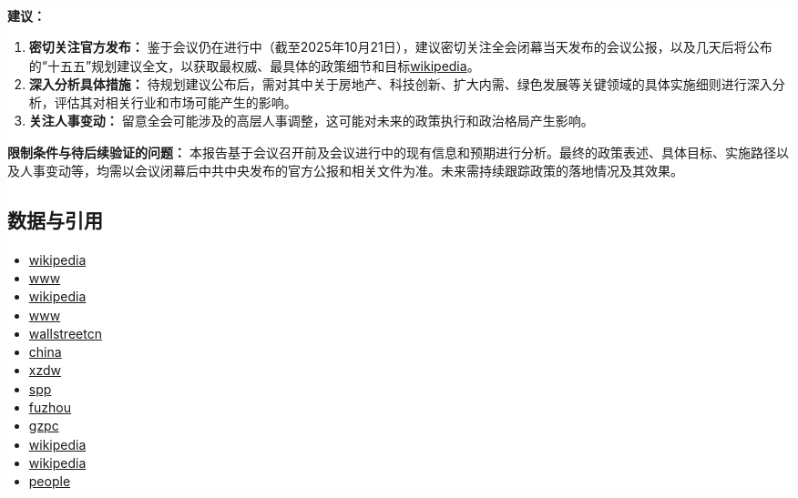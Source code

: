 **建议：**
1.  **密切关注官方发布：** 鉴于会议仍在进行中（截至2025年10月21日），建议密切关注全会闭幕当天发布的会议公报，以及几天后将公布的“十五五”规划建议全文，以获取最权威、最具体的政策细节和目标[wikipedia](https://vertexaisearch.cloud.google.com/grounding-api-redirect/AUZIYQE4rfroVC3_wcs6FEkLDCZhIGCViaeQoG3a7xxWBSzA9iXRCC2-gYIjGGuZRfIHgr63CJDHTzMc0_5FWw4SNKfyrIt1TI8G5PPg0ZoWQIRwdPrLF1KLYV0M8vKHsImKFizulm0VcDPCBgzODRlOcRPQISQ2wLV12V7GhrYBC5dXRfXvpvHX4CD6jOodug9S0h1LoL0fg63LcaPB3xhc0mXFtfDEPiwBsXJagogUdXCMplGRmDZu2WhWmi-jSdBgu9iDXDAC7XMYqbvzVUL1r2zE8SOP-Njbz7_absg_dBgWHF4fb1OfmjaZbxJkW7kXykMTJ4LWyeUCBKRmOUfvqxcQ1H4fJbv0QkWoDojfAEy77Bx2uMpMsesr)。
2.  **深入分析具体措施：** 待规划建议公布后，需对其中关于房地产、科技创新、扩大内需、绿色发展等关键领域的具体实施细则进行深入分析，评估其对相关行业和市场可能产生的影响。
3.  **关注人事变动：** 留意全会可能涉及的高层人事调整，这可能对未来的政策执行和政治格局产生影响。

**限制条件与待后续验证的问题：**
本报告基于会议召开前及会议进行中的现有信息和预期进行分析。最终的政策表述、具体目标、实施路径以及人事变动等，均需以会议闭幕后中共中央发布的官方公报和相关文件为准。未来需持续跟踪政策的落地情况及其效果。

## 数据与引用
- [wikipedia](https://vertexaisearch.cloud.google.com/grounding-api-redirect/AUZIYQFsZ6Iyx9cTz3fe0TUdwEOURKG2Vq-0YuZdh1LKaohTVUWgQwXXeZebAiAOxP_LQtG-azKmGotHQGUlmXk4IbQNws8c8auq_zuqdaCQNVkGl6StJ4Ced3NR6gOxt8Lc3dB2svaeatges5UwX1jYozuPc5qHFShreyGRBzboM9FSGVX-aiboMV6L6jpGMPbdncO-9AckpoOtN5JNNYFEfFkFVwBv3IJn7pbuAhRBU3Sc3mJCdyXfShnU8LpoXsYc-sOQ621JeQQFeAf1imjKYCLvtkS0YIYGREHaaP9IhVczK8qCj2HCa1Q0X66RoZiaP-md-J4ULOHux_W9lOaD14rnPjK4w3KgeeqwrgpkfIrBAwJeNK7EumA=)
- [www](https://vertexaisearch.cloud.google.com/grounding-api-redirect/AUZIYQGaCD_FenPkb6m1D-GONg3MxNLF3PdPTWJ4QMk7MmzPf4e1qcam9qFSbvq-4dcUv7a6cCTtsqorxpco2pqWYdTqfQp5bc_6GrmJZuUeDeq9A7CWijdomF-qPcNXHx9aIWVt0bHHB2WnJJfvNJGTJZPCh8Ze_eqI)
- [wikipedia](https://vertexaisearch.cloud.google.com/grounding-api-redirect/AUZIYQEIie0NWMJbucOMNP_3zkLh0qhP4jTvqFK8EnyF8CtWwTZ9sZTfQJ375xCJhzFxdt7etufOlY1qR7uRtVgehze7SjVSlG_H0byWj0bdB21MB1_OIppqeVrGvOVwLmCtIJUult_Vgn7HiRngg2y6NhGnY9U_KxHKP8IRfx2O32T_wydEry0eXpaWaaw_oI1nSYq2Z04QMh8N-byeYOIO0Ql2qNpZHk3DwF76kxwLqRzPXXnvGk0dj7K1wFAxEbN7uIjsDWTZeEA00vkznlHMGqP7E1R17JL1NXLKVbBHAB_WaMmBK2d-7j9OdcWpWMP-sFgDzeaUFBw-eEHK3lttYQi88UTsBLh9uGQ-FSr-N-M_57OrfMHGyw8=)
- [www](https://vertexaisearch.cloud.google.com/grounding-api-redirect/AUZIYQGL24e3RQv4Eab8l10OQbNFT_vHrHzJXewFQ1FLVxaba6dt1iAuP5Af0UTgsSwldc4AnOkJkwBKaprDQfS97V0SHOPPai1rWmOJWsAMC7ljPpV3CDBqbfQ2CY795pl-kO3ZEy1GFQZ586mdHEdJ5TMyvAIPBN0h)
- [wallstreetcn](https://vertexaisearch.cloud.google.com/grounding-api-redirect/AUZIYQGy4dvnAZ19ArAG2Gg6pe7y1hXO4DN7V6eCdhQFmSNbuH7qGTiPSN_mEHZapWGesHgK3c-gdn9WSXjnFg7SVrvuy08fnGukPinTBtr0dKxp96NO_Q8IZyGSl3YBMdinnCCRtcs=)
- [china](https://vertexaisearch.cloud.google.com/grounding-api-redirect/AUZIYQFlSPhg5gj8h5WpyI8lo8EmoiuGdakLqBFBZ9xj_eBwt67RPAOkPTpv5YRZs9QWDoGMeDTtMuP6CYwQwvKZJzg-HGp9_Ty4ouXigwQL2q3VpaF8j55NE9c_LnrGdC8FNacHlSTlcLpezrzt35rGt4xQyuKvwDa1abg8fxobjWpfOw==)
- [xzdw](https://vertexaisearch.cloud.google.com/grounding-api-redirect/AUZIYQEJLNoeRCNLjvVCbd9LC4jlyCIEbdNhu7pogOAcDbdsfS8m_wn5qL70nOQyrHx-anpM3nMkujFDAPOYk_lfpS-3MDk2XGEXt6sf9QXJCiq743rE5a7JqgOLKjguJ3YE8jhbLMxZgeIjTbgrSuOvtC2KKA1wm80KEEmA6D-7Zvyh)
- [spp](https://vertexaisearch.cloud.google.com/grounding-api-redirect/AUZIYQF3vwPuJeMFSN4UheZGIDtbxi-E-NB3co5DoB-AKzUuJLvNEbNXh_epIkRV4FMGvSsKN_tXN3nxhqJHIxQPl3oAKNpit4plkXipXNNEwxbfNSK2gFALD7aHbXIEmXKqRVCwydcrvaT6QhxYKdqqExSYKg==)
- [fuzhou](https://vertexaisearch.cloud.google.com/grounding-api-redirect/AUZIYQFzcLUd9lkTguCWVYJ9BeZ8ZMoTTVhf6g_yFyV0vU71-XnO-4dKtoZB-bB92wFYKL8g134Wj3qTpldRLVJb5G13yG2oXOk69bMsSB9W3nIKp4CcxV1Lj9q_CjHh1LZi2K0tuQANNEamOzxy5fIRhb17ONfv7qZ8hBKSgBShmq3o)
- [gzpc](https://vertexaisearch.cloud.google.com/grounding-api-redirect/AUZIYQFvwujOxRdFC9ZPktqCEbNIBnBStFTmLlkLvWKuvk37-FmOvlLLuigOKrDOgowQr7EEBQthVfSOIX1kyi-qaPRHO9jocsGz6yBPmMlHX-AQ5_ev-qtpttEREexEXJhTs-pYDsRa1KWxQy5dmA==)
- [wikipedia](https://vertexaisearch.cloud.google.com/grounding-api-redirect/AUZIYQE4rfroVC3_wcs6FEkLDCZhIGCViaeQoG3a7xxWBSzA9iXRCC2-gYIjGGuZRfIHgr63CJDHTzMc0_5FWw4SNKfyrIt1TI8G5PPg0ZoWQIRwdPrLF1KLYV0M8vKHsImKFizulm0VcDPCBgzODRlOcRPQISQ2wLV12V7GhrYBC5dXRfXvpvHX4CD6jOodug9S0h1LoL0fg63LcaPB3xhc0mXFtfDEPiwBsXJagogUdXCMplGRmDZu2WhWmi-jSdBgu9iDXDAC7XMYqbvzVUL1r2zE8SOP-Njbz7_absg_dBgWHF4fb1OfmjaZbxJkW7kXykMTJ4LWyeUCBKRmOUfvqxcQ1H4fJbv0QkWoDojfAEy77Bx2uMpMsesr)
- [wikipedia](https://vertexaisearch.cloud.google.com/grounding-api-redirect/AUZIYQFIcvRUXwSkO6SLuRrzhjj6ZNSVjgstYCvPdGe3NCRioxjtuTdetIQyz_pcw9sOLEqfMrK2HAdQk4sbwogtOjWRvaI5NCu8Z_2_DeRU5CFWzp3q5kjYkN_y2dzfJjCYoOc7tVWLpT7kEB00mGdJgqktti-tmtKvXpZH3eriwbpKkce4DeFDYXmEOZosynZwuxzcQfp1N8URJAzWH_upUwqjCjCKvo078lGPnth__CA8R3LFCt70iSOG5pECdBNT6Er5YgLA7Y3i8rVz0uZP5AsqPJElptLnWUZXvXcmmpysB6istqRzZoRQm4bs8iolb_RdnonDUgOk4jgBChVPZA9l1Po1ATfN-gjM_zHgacU45SztEwuUIe1y)
- [people](https://vertexaisearch.cloud.google.com/grounding-api-redirect/AUZIYQH9tXjaOX2XgpPyKkXj3UayGsie5YLRgblHJO7aPkN-rVH5BXIGg_fVN_S3EMCwHncuq5y9pTKHg8r-l0-06tPjYoyOpljSK7zocj-rq3xGIfa8zrrL8yuWejxqG3dCTxcuttSY8ADpP1fZ0hk0OwhGBUfNovoZ3TDT)